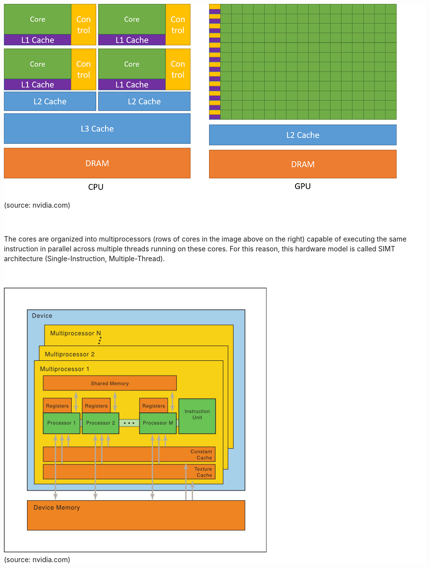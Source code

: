 ![Image](images/02/F/CPU-vs-GPU.png) <br>
(source: nvidia.com)

<br>

The cores are organized into multiprocessors (rows of cores in the image above on the right) capable of executing the same instruction in parallel across multiple threads running on these cores. For this reason, this hardware model is called SIMT architecture (Single-Instruction, Multiple-Thread).

<br>

![Image](images/02/F/hardware-model.png) <br>
(source: nvidia.com)
